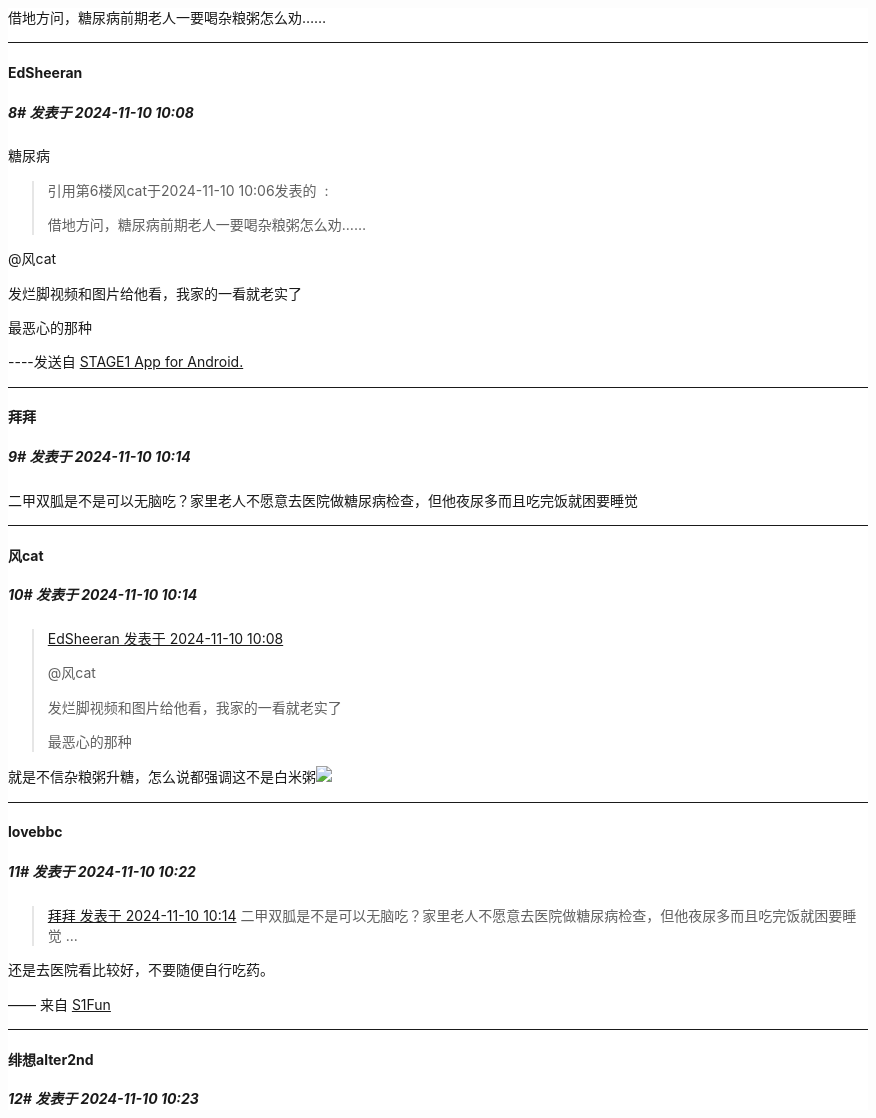 借地方问，糖尿病前期老人一要喝杂粮粥怎么劝……

*****

####  EdSheeran  
##### 8#       发表于 2024-11-10 10:08

糖尿病

<blockquote>引用第6楼风cat于2024-11-10 10:06发表的  :

借地方问，糖尿病前期老人一要喝杂粮粥怎么劝……</blockquote>
@风cat

发烂脚视频和图片给他看，我家的一看就老实了

最恶心的那种

----发送自 [STAGE1 App for Android.](http://stage1.5j4m.com/?1.37)

*****

####  拜拜  
##### 9#       发表于 2024-11-10 10:14

二甲双胍是不是可以无脑吃？家里老人不愿意去医院做糖尿病检查，但他夜尿多而且吃完饭就困要睡觉

*****

####  风cat  
##### 10#       发表于 2024-11-10 10:14

<blockquote><a href="httphttps://bbs.saraba1st.com/2b/forum.php?mod=redirect&amp;goto=findpost&amp;pid=66661623&amp;ptid=2206359" target="_blank">EdSheeran 发表于 2024-11-10 10:08</a>

@风cat

发烂脚视频和图片给他看，我家的一看就老实了

最恶心的那种</blockquote>
就是不信杂粮粥升糖，怎么说都强调这不是白米粥<img src="https://static.saraba1st.com/image/smiley/face2017/001.png" referrerpolicy="no-referrer">

*****

####  lovebbc  
##### 11#       发表于 2024-11-10 10:22

<blockquote><a href="httphttps://bbs.saraba1st.com/2b/forum.php?mod=redirect&amp;goto=findpost&amp;pid=66661651&amp;ptid=2206359" target="_blank">拜拜 发表于 2024-11-10 10:14</a>
二甲双胍是不是可以无脑吃？家里老人不愿意去医院做糖尿病检查，但他夜尿多而且吃完饭就困要睡觉 ...</blockquote>
还是去医院看比较好，不要随便自行吃药。

—— 来自 [S1Fun](https://s1fun.koalcat.com)

*****

####  绯想alter2nd  
##### 12#       发表于 2024-11-10 10:23
